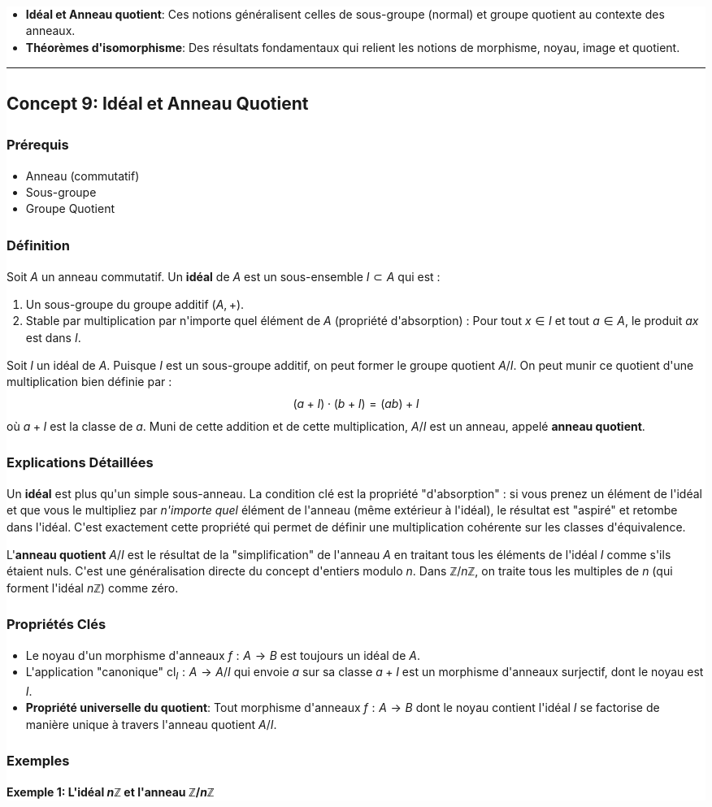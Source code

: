 - **Idéal et Anneau quotient**: Ces notions généralisent celles de sous-groupe (normal) et groupe quotient au contexte des anneaux.
- **Théorèmes d'isomorphisme**: Des résultats fondamentaux qui relient les notions de morphisme, noyau, image et quotient.

---

## Concept 9: Idéal et Anneau Quotient

### Prérequis

- Anneau (commutatif)
- Sous-groupe
- Groupe Quotient

### Définition

Soit $A$ un anneau commutatif.
Un **idéal** de $A$ est un sous-ensemble $I \subset A$ qui est :

1.  Un sous-groupe du groupe additif $(A, +)$.
2.  Stable par multiplication par n'importe quel élément de $A$ (propriété d'absorption) :
    Pour tout $x \in I$ et tout $a \in A$, le produit $ax$ est dans $I$.

Soit $I$ un idéal de $A$. Puisque $I$ est un sous-groupe additif, on peut former le groupe quotient $A/I$. On peut munir ce quotient d'une multiplication bien définie par :
$$ (a+I) \cdot (b+I) = (ab) + I $$
où $a+I$ est la classe de $a$. Muni de cette addition et de cette multiplication, $A/I$ est un anneau, appelé **anneau quotient**.

### Explications Détaillées

Un **idéal** est plus qu'un simple sous-anneau. La condition clé est la propriété "d'absorption" : si vous prenez un élément de l'idéal et que vous le multipliez par _n'importe quel_ élément de l'anneau (même extérieur à l'idéal), le résultat est "aspiré" et retombe dans l'idéal. C'est exactement cette propriété qui permet de définir une multiplication cohérente sur les classes d'équivalence.

L'**anneau quotient** $A/I$ est le résultat de la "simplification" de l'anneau $A$ en traitant tous les éléments de l'idéal $I$ comme s'ils étaient nuls. C'est une généralisation directe du concept d'entiers modulo $n$. Dans $\mathbb{Z}/n\mathbb{Z}$, on traite tous les multiples de $n$ (qui forment l'idéal $n\mathbb{Z}$) comme zéro.

### Propriétés Clés

- Le noyau d'un morphisme d'anneaux $f: A \to B$ est toujours un idéal de $A$.
- L'application "canonique" $\text{cl}_I : A \to A/I$ qui envoie $a$ sur sa classe $a+I$ est un morphisme d'anneaux surjectif, dont le noyau est $I$.
- **Propriété universelle du quotient**: Tout morphisme d'anneaux $f: A \to B$ dont le noyau contient l'idéal $I$ se factorise de manière unique à travers l'anneau quotient $A/I$.

### Exemples

**Exemple 1: L'idéal $n\mathbb{Z}$ et l'anneau $\mathbb{Z}/n\mathbb{Z}$**
